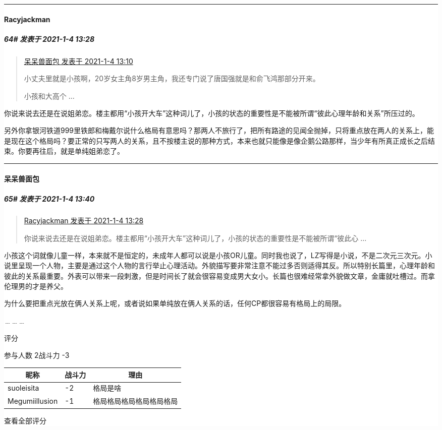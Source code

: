 



*****

####  Racyjackman  
##### 64#       发表于 2021-1-4 13:28



<blockquote><a href="httphttps://bbs.saraba1st.com/2b/forum.php?mod=redirect&amp;goto=findpost&amp;pid=49933571&amp;ptid=1980990" target="_blank">呆呆兽面包 发表于 2021-1-4 13:10</a>

小丈夫里就是小孩啊，20岁女主角8岁男主角，我还专门说了唐国强就是和俞飞鸿那部分开来。


小孩和大高个 ...</blockquote>
你说来说去还是在说姐弟恋。楼主都用“小孩开大车”这种词儿了，小孩的状态的重要性是不能被所谓“彼此心理年龄和关系”所压过的。

另外你拿银河铁道999里铁郎和梅戴尔说什么格局有意思吗？那两人不旅行了，把所有路途的见闻全抛掉，只将重点放在两人的关系上，能是现在这个格局吗？要正常的只写两人的关系，且不按楼主说的那种方式，本来也就只能像是像企鹅公路那样，当少年有所真正成长之后结束。你要再往后，就是单纯姐弟恋了。







*****

####  呆呆兽面包  
##### 65#       发表于 2021-1-4 13:40



<blockquote><a href="httphttps://bbs.saraba1st.com/2b/forum.php?mod=redirect&amp;goto=findpost&amp;pid=49933713&amp;ptid=1980990" target="_blank">Racyjackman 发表于 2021-1-4 13:28</a>

你说来说去还是在说姐弟恋。楼主都用“小孩开大车”这种词儿了，小孩的状态的重要性是不能被所谓“彼此心 ...</blockquote>
小孩这个词就像儿童一样，本来就不是恒定的，未成年人都可以说是小孩OR儿童。同时我也说了，LZ写得是小说，不是二次元三次元。小说里呈现一个人物，主要是通过这个人物的言行举止心理活动。外貌描写要非常注意不能过多否则适得其反。所以特别长篇里，心理年龄和彼此的关系最重要。外表可以带来一段刺激，但是时间长了就会很容易变成男大女小。长篇也很难经常拿外貌做文章，金庸就吐槽过。而拿伦理男的才是养父。


为什么要把重点光放在俩人关系上呢，或者说如果单纯放在俩人关系的话，任何CP都很容易有格局上的局限。



﹍﹍﹍

评分





 参与人数 2战斗力 -3

|昵称|战斗力|理由|
|----|---|---|
| suoleisita|-2|格局是啥|
| Megumiillusion|-1|格局格局格局格局格局格局|



查看全部评分
